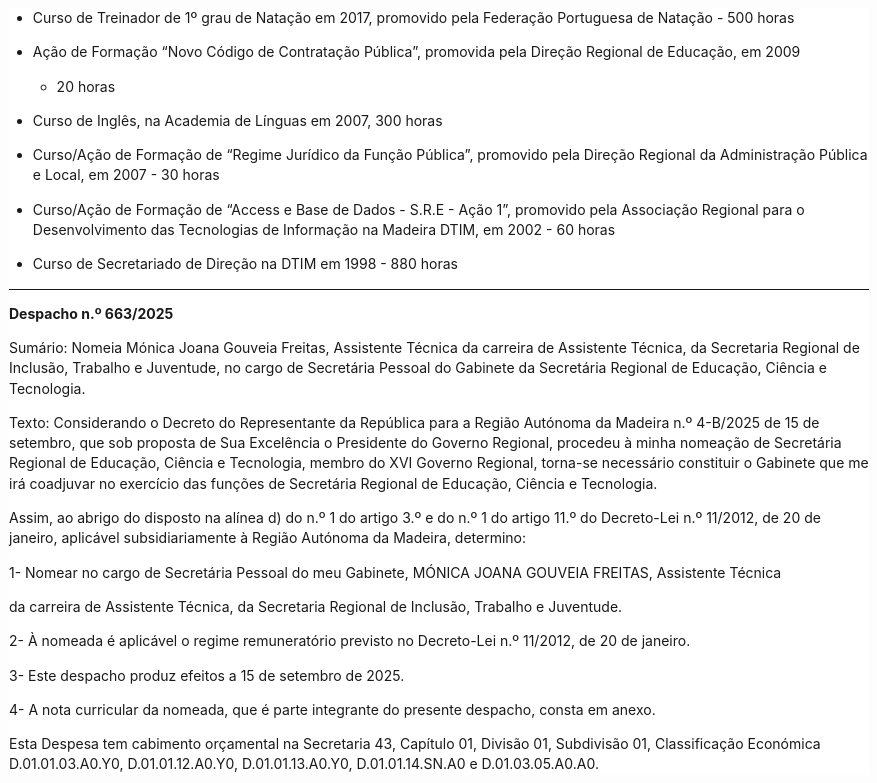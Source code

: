    - Curso de Treinador de 1º grau de Natação em 2017, promovido pela Federação Portuguesa de Natação - 500 horas

   - Ação de Formação “Novo Código de Contratação Pública”, promovida pela Direção Regional de Educação, em 2009

     - 20 horas

   - Curso de Inglês, na Academia de Línguas em 2007, 300 horas

   - Curso/Ação de Formação de “Regime Jurídico da Função Pública”, promovido pela Direção Regional da
Administração Pública e Local, em 2007 - 30 horas

   - Curso/Ação de Formação de “Access e Base de Dados - S.R.E - Ação 1”, promovido pela Associação Regional para o
Desenvolvimento das Tecnologias de Informação na Madeira DTIM, em 2002 - 60 horas

   - Curso de Secretariado de Direção na DTIM em 1998 - 880 horas




---

**Despacho n.º 663/2025**


Sumário:
Nomeia Mónica Joana Gouveia Freitas, Assistente Técnica da carreira de Assistente Técnica, da Secretaria Regional de Inclusão,
Trabalho e Juventude, no cargo de Secretária Pessoal do Gabinete da Secretária Regional de Educação, Ciência e Tecnologia.

Texto:
Considerando o Decreto do Representante da República para a Região Autónoma da Madeira n.º 4-B/2025 de 15 de
setembro, que sob proposta de Sua Excelência o Presidente do Governo Regional, procedeu à minha nomeação de Secretária
Regional de Educação, Ciência e Tecnologia, membro do XVI Governo Regional, torna-se necessário constituir o Gabinete
que me irá coadjuvar no exercício das funções de Secretária Regional de Educação, Ciência e Tecnologia.

Assim, ao abrigo do disposto na alínea d) do n.º 1 do artigo 3.º e do n.º 1 do artigo 11.º do Decreto-Lei n.º 11/2012, de 20
de janeiro, aplicável subsidiariamente à Região Autónoma da Madeira, determino:


1- Nomear no cargo de Secretária Pessoal do meu Gabinete, MÓNICA JOANA GOUVEIA FREITAS, Assistente Técnica

da carreira de Assistente Técnica, da Secretaria Regional de Inclusão, Trabalho e Juventude.

2- À nomeada é aplicável o regime remuneratório previsto no Decreto-Lei n.º 11/2012, de 20 de janeiro.

3- Este despacho produz efeitos a 15 de setembro de 2025.

4- A nota curricular da nomeada, que é parte integrante do presente despacho, consta em anexo.

Esta Despesa tem cabimento orçamental na Secretaria 43, Capítulo 01, Divisão 01, Subdivisão 01, Classificação
Económica D.01.01.03.A0.Y0, D.01.01.12.A0.Y0, D.01.01.13.A0.Y0, D.01.01.14.SN.A0 e D.01.03.05.A0.A0.
